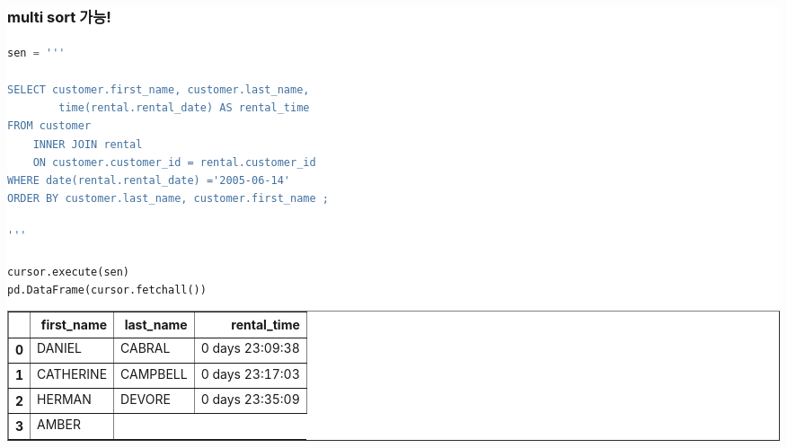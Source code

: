 ### multi sort 가능!

```python
sen = '''

SELECT customer.first_name, customer.last_name,
        time(rental.rental_date) AS rental_time
FROM customer
    INNER JOIN rental
    ON customer.customer_id = rental.customer_id
WHERE date(rental.rental_date) ='2005-06-14'
ORDER BY customer.last_name, customer.first_name ;

'''

cursor.execute(sen)
pd.DataFrame(cursor.fetchall())
```

<div>
<style scoped>
    .dataframe tbody tr th:only-of-type {
        vertical-align: middle;
    }

    .dataframe tbody tr th {
        vertical-align: top;
    }

    .dataframe thead th {
        text-align: right;
    }

</style>
<table border="1" class="dataframe">
  <thead>
    <tr style="text-align: right;">
      <th></th>
      <th>first_name</th>
      <th>last_name</th>
      <th>rental_time</th>
    </tr>
  </thead>
  <tbody>
    <tr>
      <th>0</th>
      <td>DANIEL</td>
      <td>CABRAL</td>
      <td>0 days 23:09:38</td>
    </tr>
    <tr>
      <th>1</th>
      <td>CATHERINE</td>
      <td>CAMPBELL</td>
      <td>0 days 23:17:03</td>
    </tr>
    <tr>
      <th>2</th>
      <td>HERMAN</td>
      <td>DEVORE</td>
      <td>0 days 23:35:09</td>
    </tr>
    <tr>
      <th>3</th>
      <td>AMBER</td>